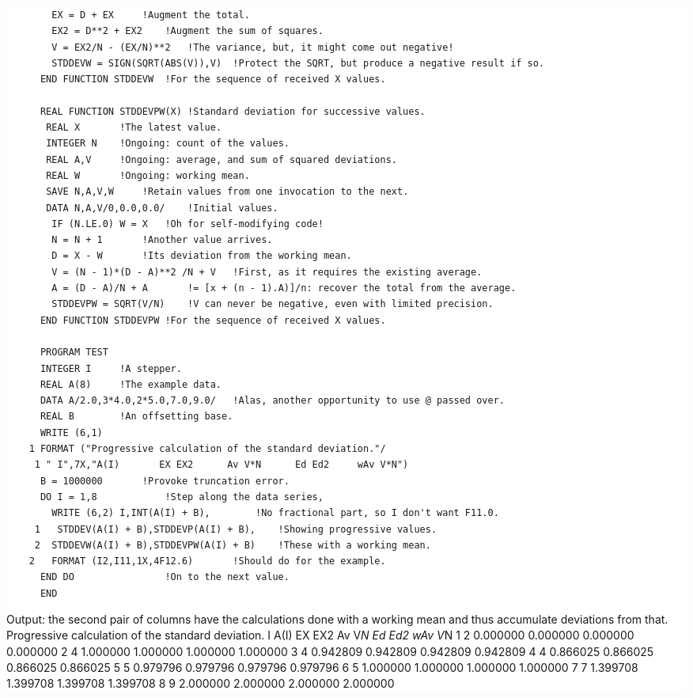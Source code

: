 ```Fortran
        EX = D + EX		!Augment the total.
        EX2 = D**2 + EX2	!Augment the sum of squares.
        V = EX2/N - (EX/N)**2	!The variance, but, it might come out negative!
        STDDEVW = SIGN(SQRT(ABS(V)),V)	!Protect the SQRT, but produce a negative result if so.
      END FUNCTION STDDEVW	!For the sequence of received X values.

      REAL FUNCTION STDDEVPW(X)	!Standard deviation for successive values.
       REAL X		!The latest value.
       INTEGER N	!Ongoing: count of the values.
       REAL A,V		!Ongoing: average, and sum of squared deviations.
       REAL W		!Ongoing: working mean.
       SAVE N,A,V,W		!Retain values from one invocation to the next.
       DATA N,A,V/0,0.0,0.0/	!Initial values.
        IF (N.LE.0) W = X	!Oh for self-modifying code!
        N = N + 1		!Another value arrives.
        D = X - W		!Its deviation from the working mean.
        V = (N - 1)*(D - A)**2 /N + V	!First, as it requires the existing average.
        A = (D - A)/N + A		!= [x + (n - 1).A)]/n: recover the total from the average.
        STDDEVPW = SQRT(V/N)	!V can never be negative, even with limited precision.
      END FUNCTION STDDEVPW	!For the sequence of received X values.

      PROGRAM TEST
      INTEGER I		!A stepper.
      REAL A(8)		!The example data.
      DATA A/2.0,3*4.0,2*5.0,7.0,9.0/	!Alas, another opportunity to use @ passed over.
      REAL B		!An offsetting base.
      WRITE (6,1)
    1 FORMAT ("Progressive calculation of the standard deviation."/
     1 " I",7X,"A(I)       EX EX2      Av V*N      Ed Ed2     wAv V*N")
      B = 1000000		!Provoke truncation error.
      DO I = 1,8			!Step along the data series,
        WRITE (6,2) I,INT(A(I) + B),		!No fractional part, so I don't want F11.0.
     1   STDDEV(A(I) + B),STDDEVP(A(I) + B),	!Showing progressive values.
     2  STDDEVW(A(I) + B),STDDEVPW(A(I) + B)	!These with a working mean.
    2   FORMAT (I2,I11,1X,4F12.6)		!Should do for the example.
      END DO				!On to the next value.
      END

```


Output: the second pair of columns have the calculations done with a working mean and thus accumulate deviations from that.
        Progressive calculation of the standard deviation.
 I       A(I)       EX EX2      Av V*N      Ed Ed2     wAv V*N
 1          2     0.000000    0.000000    0.000000    0.000000
 2          4     1.000000    1.000000    1.000000    1.000000
 3          4     0.942809    0.942809    0.942809    0.942809
 4          4     0.866025    0.866025    0.866025    0.866025
 5          5     0.979796    0.979796    0.979796    0.979796
 6          5     1.000000    1.000000    1.000000    1.000000
 7          7     1.399708    1.399708    1.399708    1.399708
 8          9     2.000000    2.000000    2.000000    2.000000
